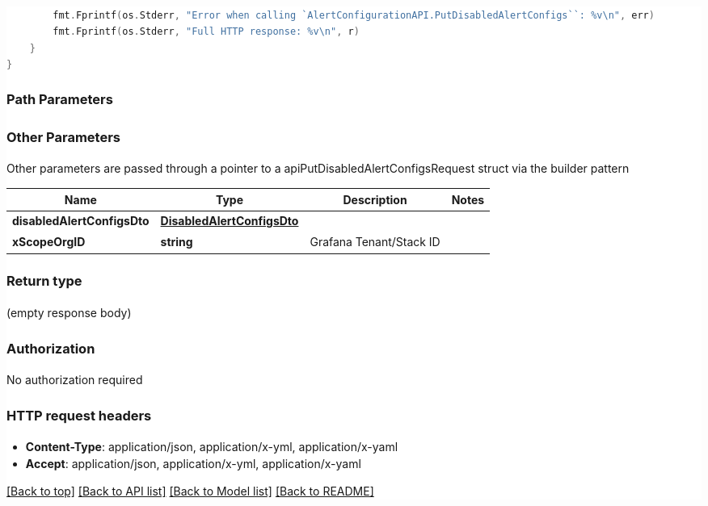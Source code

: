 ```go
		fmt.Fprintf(os.Stderr, "Error when calling `AlertConfigurationAPI.PutDisabledAlertConfigs``: %v\n", err)
		fmt.Fprintf(os.Stderr, "Full HTTP response: %v\n", r)
	}
}
```

### Path Parameters



### Other Parameters

Other parameters are passed through a pointer to a apiPutDisabledAlertConfigsRequest struct via the builder pattern


Name | Type | Description  | Notes
------------- | ------------- | ------------- | -------------
 **disabledAlertConfigsDto** | [**DisabledAlertConfigsDto**](DisabledAlertConfigsDto.md) |  | 
 **xScopeOrgID** | **string** | Grafana Tenant/Stack ID | 

### Return type

 (empty response body)

### Authorization

No authorization required

### HTTP request headers

- **Content-Type**: application/json, application/x-yml, application/x-yaml
- **Accept**: application/json, application/x-yml, application/x-yaml

[[Back to top]](#) [[Back to API list]](../README.md#documentation-for-api-endpoints)
[[Back to Model list]](../README.md#documentation-for-models)
[[Back to README]](../README.md)

